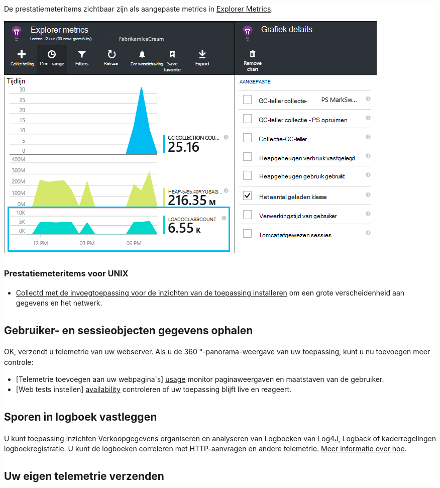 De prestatiemeteritems zichtbaar zijn als aangepaste metrics in [Explorer Metrics][metrics].

![](./media/app-insights-java-get-started/12-custom-perfs.png)


### <a name="unix-performance-counters"></a>Prestatiemeteritems voor UNIX

* [Collectd met de invoegtoepassing voor de inzichten van de toepassing installeren](app-insights-java-collectd.md) om een grote verscheidenheid aan gegevens en het netwerk.

## <a name="get-user-and-session-data"></a>Gebruiker- en sessieobjecten gegevens ophalen

OK, verzendt u telemetrie van uw webserver. Als u de 360 °-panorama-weergave van uw toepassing, kunt u nu toevoegen meer controle:

* [Telemetrie toevoegen aan uw webpagina's] [ usage] monitor paginaweergaven en maatstaven van de gebruiker.
* [Web tests instellen] [ availability] controleren of uw toepassing blijft live en reageert.

## <a name="capture-log-traces"></a>Sporen in logboek vastleggen

U kunt toepassing inzichten Verkoopgegevens organiseren en analyseren van Logboeken van Log4J, Logback of kaderregelingen logboekregistratie. U kunt de logboeken correleren met HTTP-aanvragen en andere telemetrie. [Meer informatie over hoe][javalogs].

## <a name="send-your-own-telemetry"></a>Uw eigen telemetrie verzenden


[api]: app-insights-api-custom-events-metrics.md
[apiexceptions]: app-insights-api-custom-events-metrics.md#track-exception
[availability]: app-insights-monitor-web-app-availability.md
[diagnostic]: app-insights-diagnostic-search.md
[eclipse]: app-insights-java-eclipse.md
[javalogs]: app-insights-java-trace-logs.md
[metrics]: app-insights-metrics-explorer.md
[usage]: app-insights-web-track-usage.md